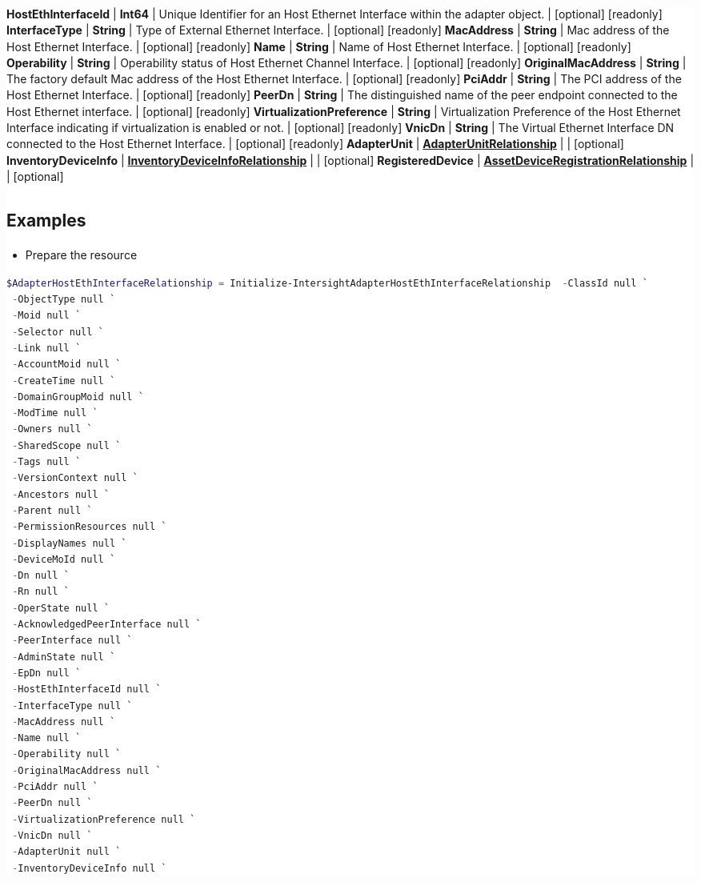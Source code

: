 **HostEthInterfaceId** | **Int64** | Unique Identifier for an Host Ethernet Interface within the adapter object. | [optional] [readonly] 
**InterfaceType** | **String** | Type of External Ethernet Interface. | [optional] [readonly] 
**MacAddress** | **String** | Mac address of the Host Ethernet Interface. | [optional] [readonly] 
**Name** | **String** | Name of Host Ethernet Interface. | [optional] [readonly] 
**Operability** | **String** | Operability status of Host Ethernet Channel Interface. | [optional] [readonly] 
**OriginalMacAddress** | **String** | The factory default Mac address of the Host Ethernet Interface. | [optional] [readonly] 
**PciAddr** | **String** | The PCI address of the Host Ethernet Interface. | [optional] [readonly] 
**PeerDn** | **String** | The distinguished name of the peer endpoint connected to the Host Ethernet interface. | [optional] [readonly] 
**VirtualizationPreference** | **String** | Virtualization Preference of the Host Ethernet Interface indicating if virtualization is enabled or not. | [optional] [readonly] 
**VnicDn** | **String** | The Virtual Ethernet Interface DN connected to the Host Ethernet Interface. | [optional] [readonly] 
**AdapterUnit** | [**AdapterUnitRelationship**](AdapterUnitRelationship.md) |  | [optional] 
**InventoryDeviceInfo** | [**InventoryDeviceInfoRelationship**](InventoryDeviceInfoRelationship.md) |  | [optional] 
**RegisteredDevice** | [**AssetDeviceRegistrationRelationship**](AssetDeviceRegistrationRelationship.md) |  | [optional] 

## Examples

- Prepare the resource
```powershell
$AdapterHostEthInterfaceRelationship = Initialize-IntersightAdapterHostEthInterfaceRelationship  -ClassId null `
 -ObjectType null `
 -Moid null `
 -Selector null `
 -Link null `
 -AccountMoid null `
 -CreateTime null `
 -DomainGroupMoid null `
 -ModTime null `
 -Owners null `
 -SharedScope null `
 -Tags null `
 -VersionContext null `
 -Ancestors null `
 -Parent null `
 -PermissionResources null `
 -DisplayNames null `
 -DeviceMoId null `
 -Dn null `
 -Rn null `
 -OperState null `
 -AcknowledgedPeerInterface null `
 -PeerInterface null `
 -AdminState null `
 -EpDn null `
 -HostEthInterfaceId null `
 -InterfaceType null `
 -MacAddress null `
 -Name null `
 -Operability null `
 -OriginalMacAddress null `
 -PciAddr null `
 -PeerDn null `
 -VirtualizationPreference null `
 -VnicDn null `
 -AdapterUnit null `
 -InventoryDeviceInfo null `
```